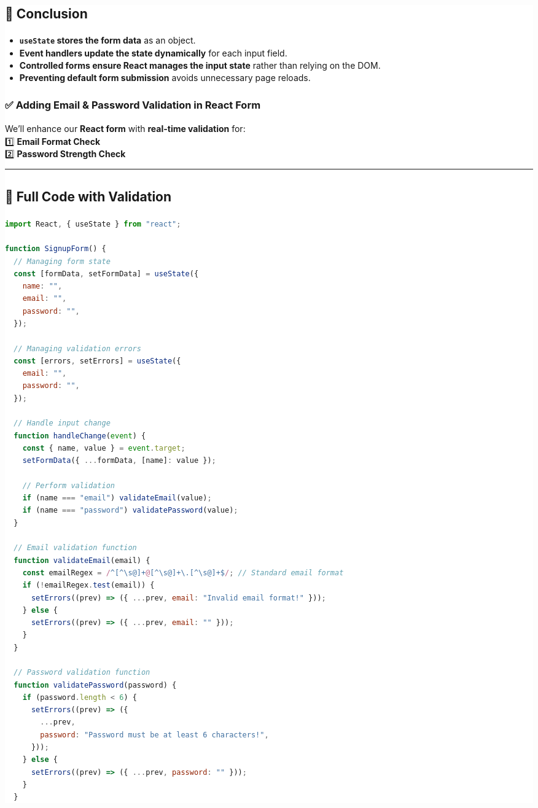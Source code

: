 ## **🔹 Conclusion**
- **`useState` stores the form data** as an object.
- **Event handlers update the state dynamically** for each input field.
- **Controlled forms ensure React manages the input state** rather than relying on the DOM.
- **Preventing default form submission** avoids unnecessary page reloads.

### **✅ Adding Email & Password Validation in React Form**  
We’ll enhance our **React form** with **real-time validation** for:  
1️⃣ **Email Format Check**  
2️⃣ **Password Strength Check**  

---

## **🔹 Full Code with Validation**
```jsx
import React, { useState } from "react";

function SignupForm() {
  // Managing form state
  const [formData, setFormData] = useState({
    name: "",
    email: "",
    password: "",
  });

  // Managing validation errors
  const [errors, setErrors] = useState({
    email: "",
    password: "",
  });

  // Handle input change
  function handleChange(event) {
    const { name, value } = event.target;
    setFormData({ ...formData, [name]: value });

    // Perform validation
    if (name === "email") validateEmail(value);
    if (name === "password") validatePassword(value);
  }

  // Email validation function
  function validateEmail(email) {
    const emailRegex = /^[^\s@]+@[^\s@]+\.[^\s@]+$/; // Standard email format
    if (!emailRegex.test(email)) {
      setErrors((prev) => ({ ...prev, email: "Invalid email format!" }));
    } else {
      setErrors((prev) => ({ ...prev, email: "" }));
    }
  }

  // Password validation function
  function validatePassword(password) {
    if (password.length < 6) {
      setErrors((prev) => ({
        ...prev,
        password: "Password must be at least 6 characters!",
      }));
    } else {
      setErrors((prev) => ({ ...prev, password: "" }));
    }
  }
```